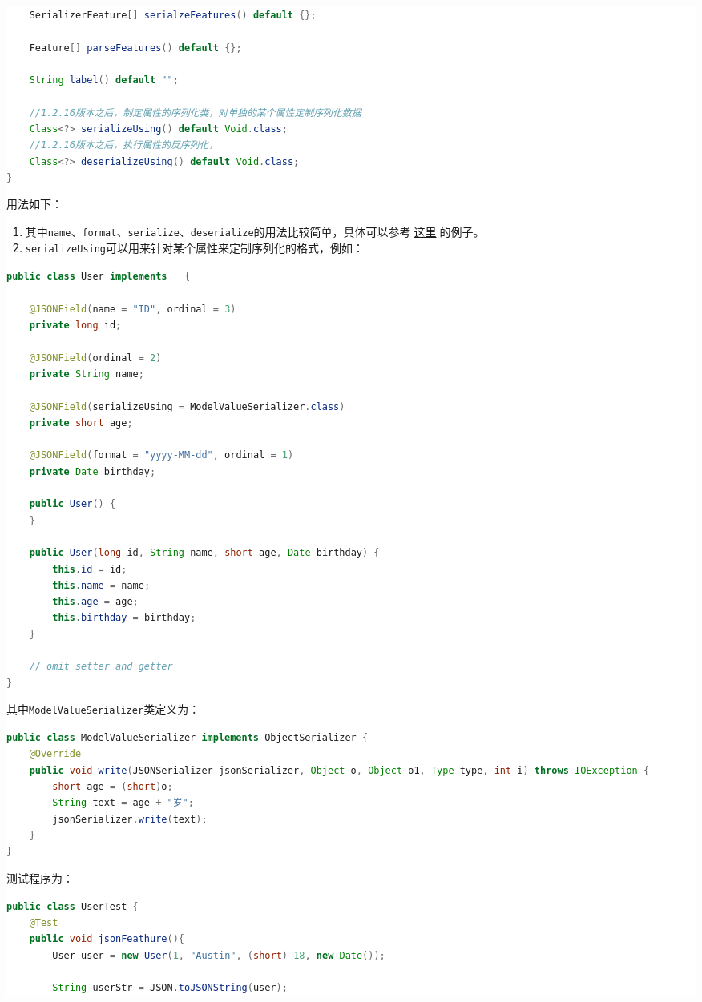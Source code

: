 ```java
    SerializerFeature[] serialzeFeatures() default {};

    Feature[] parseFeatures() default {};

    String label() default "";

    //1.2.16版本之后，制定属性的序列化类，对单独的某个属性定制序列化数据
    Class<?> serializeUsing() default Void.class;
    //1.2.16版本之后，执行属性的反序列化，
    Class<?> deserializeUsing() default Void.class;
}
```
用法如下：
1. 其中`name`、`format`、`serialize`、`deserialize`的用法比较简单，具体可以参考 [这里](https://www.w3cschool.cn/fastjson/fastjson-jsonfield.html) 的例子。
2. `serializeUsing`可以用来针对某个属性来定制序列化的格式，例如：
```java
public class User implements   {

    @JSONField(name = "ID", ordinal = 3)
    private long id;

    @JSONField(ordinal = 2)
    private String name;

    @JSONField(serializeUsing = ModelValueSerializer.class)
    private short age;

    @JSONField(format = "yyyy-MM-dd", ordinal = 1)
    private Date birthday;

    public User() {
    }

    public User(long id, String name, short age, Date birthday) {
        this.id = id;
        this.name = name;
        this.age = age;
        this.birthday = birthday;
    }

    // omit setter and getter
}
```
其中`ModelValueSerializer`类定义为：
```java
public class ModelValueSerializer implements ObjectSerializer {
    @Override
    public void write(JSONSerializer jsonSerializer, Object o, Object o1, Type type, int i) throws IOException {
        short age = (short)o;
        String text = age + "岁";
        jsonSerializer.write(text);
    }
}
```
测试程序为：
```java
public class UserTest {
    @Test
    public void jsonFeathure(){
        User user = new User(1, "Austin", (short) 18, new Date());

        String userStr = JSON.toJSONString(user);
```